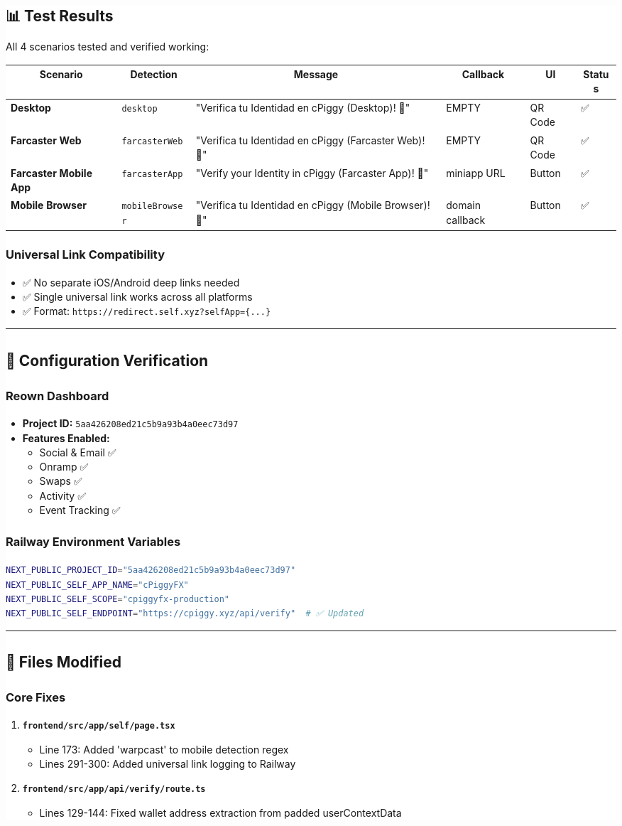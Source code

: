 
## 📊 Test Results

All 4 scenarios tested and verified working:

| Scenario | Detection | Message | Callback | UI | Status |
|----------|-----------|---------|----------|-----|--------|
| **Desktop** | `desktop` | "Verifica tu Identidad en cPiggy (Desktop)! 🐷" | EMPTY | QR Code | ✅ |
| **Farcaster Web** | `farcasterWeb` | "Verifica tu Identidad en cPiggy (Farcaster Web)! 🐷" | EMPTY | QR Code | ✅ |
| **Farcaster Mobile App** | `farcasterApp` | "Verify your Identity in cPiggy (Farcaster App)! 🐷" | miniapp URL | Button | ✅ |
| **Mobile Browser** | `mobileBrowser` | "Verifica tu Identidad en cPiggy (Mobile Browser)! 🐷" | domain callback | Button | ✅ |

### Universal Link Compatibility
- ✅ No separate iOS/Android deep links needed
- ✅ Single universal link works across all platforms
- ✅ Format: `https://redirect.self.xyz?selfApp={...}`

---

## 🔧 Configuration Verification

### Reown Dashboard
- **Project ID:** `5aa426208ed21c5b9a93b4a0eec73d97`
- **Features Enabled:**
  - Social & Email ✅
  - Onramp ✅
  - Swaps ✅
  - Activity ✅
  - Event Tracking ✅

### Railway Environment Variables
```bash
NEXT_PUBLIC_PROJECT_ID="5aa426208ed21c5b9a93b4a0eec73d97"
NEXT_PUBLIC_SELF_APP_NAME="cPiggyFX"
NEXT_PUBLIC_SELF_SCOPE="cpiggyfx-production"
NEXT_PUBLIC_SELF_ENDPOINT="https://cpiggy.xyz/api/verify"  # ✅ Updated
```

---

## 📁 Files Modified

### Core Fixes
1. **`frontend/src/app/self/page.tsx`**
   - Line 173: Added 'warpcast' to mobile detection regex
   - Lines 291-300: Added universal link logging to Railway

2. **`frontend/src/app/api/verify/route.ts`**
   - Lines 129-144: Fixed wallet address extraction from padded userContextData
